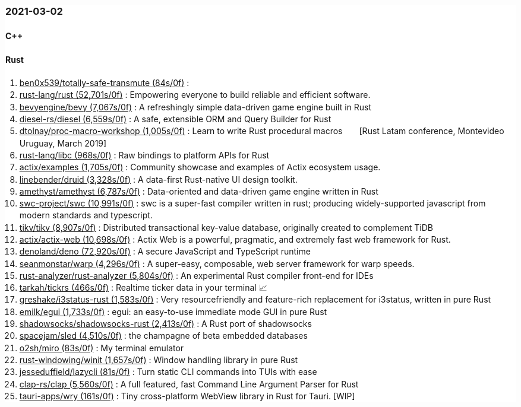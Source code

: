 ### 2021-03-02

#### C++

#### Rust
1. [ben0x539/totally-safe-transmute (84s/0f)](https://github.com/ben0x539/totally-safe-transmute) : 
2. [rust-lang/rust (52,701s/0f)](https://github.com/rust-lang/rust) : Empowering everyone to build reliable and efficient software.
3. [bevyengine/bevy (7,067s/0f)](https://github.com/bevyengine/bevy) : A refreshingly simple data-driven game engine built in Rust
4. [diesel-rs/diesel (6,559s/0f)](https://github.com/diesel-rs/diesel) : A safe, extensible ORM and Query Builder for Rust
5. [dtolnay/proc-macro-workshop (1,005s/0f)](https://github.com/dtolnay/proc-macro-workshop) : Learn to write Rust procedural macros  [Rust Latam conference, Montevideo Uruguay, March 2019]
6. [rust-lang/libc (968s/0f)](https://github.com/rust-lang/libc) : Raw bindings to platform APIs for Rust
7. [actix/examples (1,705s/0f)](https://github.com/actix/examples) : Community showcase and examples of Actix ecosystem usage.
8. [linebender/druid (3,328s/0f)](https://github.com/linebender/druid) : A data-first Rust-native UI design toolkit.
9. [amethyst/amethyst (6,787s/0f)](https://github.com/amethyst/amethyst) : Data-oriented and data-driven game engine written in Rust
10. [swc-project/swc (10,991s/0f)](https://github.com/swc-project/swc) : swc is a super-fast compiler written in rust; producing widely-supported javascript from modern standards and typescript.
11. [tikv/tikv (8,907s/0f)](https://github.com/tikv/tikv) : Distributed transactional key-value database, originally created to complement TiDB
12. [actix/actix-web (10,698s/0f)](https://github.com/actix/actix-web) : Actix Web is a powerful, pragmatic, and extremely fast web framework for Rust.
13. [denoland/deno (72,920s/0f)](https://github.com/denoland/deno) : A secure JavaScript and TypeScript runtime
14. [seanmonstar/warp (4,296s/0f)](https://github.com/seanmonstar/warp) : A super-easy, composable, web server framework for warp speeds.
15. [rust-analyzer/rust-analyzer (5,804s/0f)](https://github.com/rust-analyzer/rust-analyzer) : An experimental Rust compiler front-end for IDEs
16. [tarkah/tickrs (466s/0f)](https://github.com/tarkah/tickrs) : Realtime ticker data in your terminal 📈
17. [greshake/i3status-rust (1,583s/0f)](https://github.com/greshake/i3status-rust) : Very resourcefriendly and feature-rich replacement for i3status, written in pure Rust
18. [emilk/egui (1,733s/0f)](https://github.com/emilk/egui) : egui: an easy-to-use immediate mode GUI in pure Rust
19. [shadowsocks/shadowsocks-rust (2,413s/0f)](https://github.com/shadowsocks/shadowsocks-rust) : A Rust port of shadowsocks
20. [spacejam/sled (4,510s/0f)](https://github.com/spacejam/sled) : the champagne of beta embedded databases
21. [o2sh/miro (83s/0f)](https://github.com/o2sh/miro) : My terminal emulator
22. [rust-windowing/winit (1,657s/0f)](https://github.com/rust-windowing/winit) : Window handling library in pure Rust
23. [jesseduffield/lazycli (81s/0f)](https://github.com/jesseduffield/lazycli) : Turn static CLI commands into TUIs with ease
24. [clap-rs/clap (5,560s/0f)](https://github.com/clap-rs/clap) : A full featured, fast Command Line Argument Parser for Rust
25. [tauri-apps/wry (161s/0f)](https://github.com/tauri-apps/wry) : Tiny cross-platform WebView library in Rust for Tauri. [WIP]
